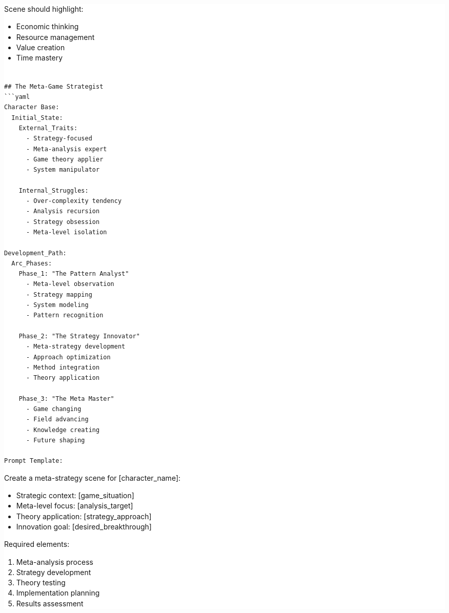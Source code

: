 Scene should highlight:
- Economic thinking
- Resource management
- Value creation
- Time mastery
```

## The Meta-Game Strategist
```yaml
Character Base:
  Initial_State:
    External_Traits:
      - Strategy-focused
      - Meta-analysis expert
      - Game theory applier
      - System manipulator
    
    Internal_Struggles:
      - Over-complexity tendency
      - Analysis recursion
      - Strategy obsession
      - Meta-level isolation

Development_Path:
  Arc_Phases:
    Phase_1: "The Pattern Analyst"
      - Meta-level observation
      - Strategy mapping
      - System modeling
      - Pattern recognition
    
    Phase_2: "The Strategy Innovator"
      - Meta-strategy development
      - Approach optimization
      - Method integration
      - Theory application
    
    Phase_3: "The Meta Master"
      - Game changing
      - Field advancing
      - Knowledge creating
      - Future shaping

Prompt Template:
```
Create a meta-strategy scene for [character_name]:
- Strategic context: [game_situation]
- Meta-level focus: [analysis_target]
- Theory application: [strategy_approach]
- Innovation goal: [desired_breakthrough]

Required elements:
1. Meta-analysis process
2. Strategy development
3. Theory testing
4. Implementation planning
5. Results assessment
